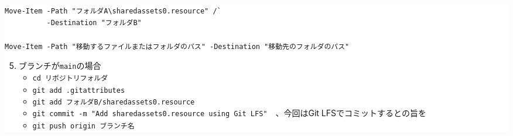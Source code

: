 ```
Move-Item -Path "フォルダA\sharedassets0.resource" /`
          -Destination "フォルダB"

Move-Item -Path "移動するファイルまたはフォルダのパス" -Destination "移動先のフォルダのパス"
```
5. ブランチが`main`の場合
    * `cd リポジトリフォルダ`
    * `git add .gitattributes`
    * `git add フォルダB/sharedassets0.resource`
    * `git commit -m "Add sharedassets0.resource using Git LFS"`　、今回はGit LFSでコミットするとの旨を
    * `git push origin ブランチ名`
